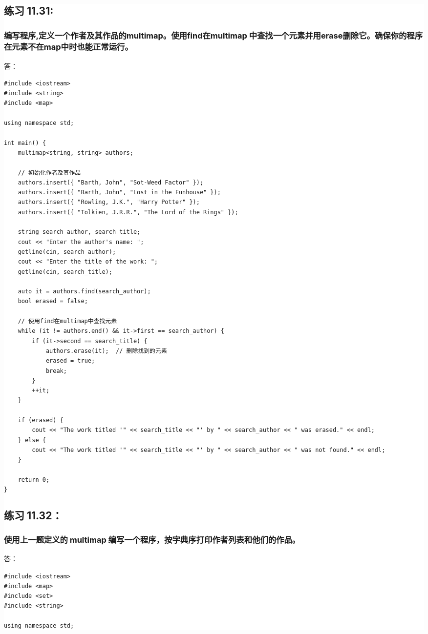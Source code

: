 ## 练习 11.31:
### 编写程序,定义一个作者及其作品的multimap。使用find在multimap 中查找一个元素并用erase删除它。确保你的程序在元素不在map中时也能正常运行。
答：
```
#include <iostream>
#include <string>
#include <map>

using namespace std;

int main() {
	multimap<string, string> authors;

	// 初始化作者及其作品
	authors.insert({ "Barth, John", "Sot-Weed Factor" });
	authors.insert({ "Barth, John", "Lost in the Funhouse" });
	authors.insert({ "Rowling, J.K.", "Harry Potter" });
	authors.insert({ "Tolkien, J.R.R.", "The Lord of the Rings" });

	string search_author, search_title;
	cout << "Enter the author's name: ";
	getline(cin, search_author);
	cout << "Enter the title of the work: ";
	getline(cin, search_title);

	auto it = authors.find(search_author);
	bool erased = false;

	// 使用find在multimap中查找元素
	while (it != authors.end() && it->first == search_author) {
		if (it->second == search_title) {
			authors.erase(it);  // 删除找到的元素
			erased = true;
			break;
		}
		++it;
	}

	if (erased) {
		cout << "The work titled '" << search_title << "' by " << search_author << " was erased." << endl;
	} else {
		cout << "The work titled '" << search_title << "' by " << search_author << " was not found." << endl;
	}

	return 0;
}
```
## 练习 11.32：
### 使用上一题定义的 multimap 编写一个程序，按字典序打印作者列表和他们的作品。
答：
```
#include <iostream>
#include <map>
#include <set>
#include <string>

using namespace std;

```